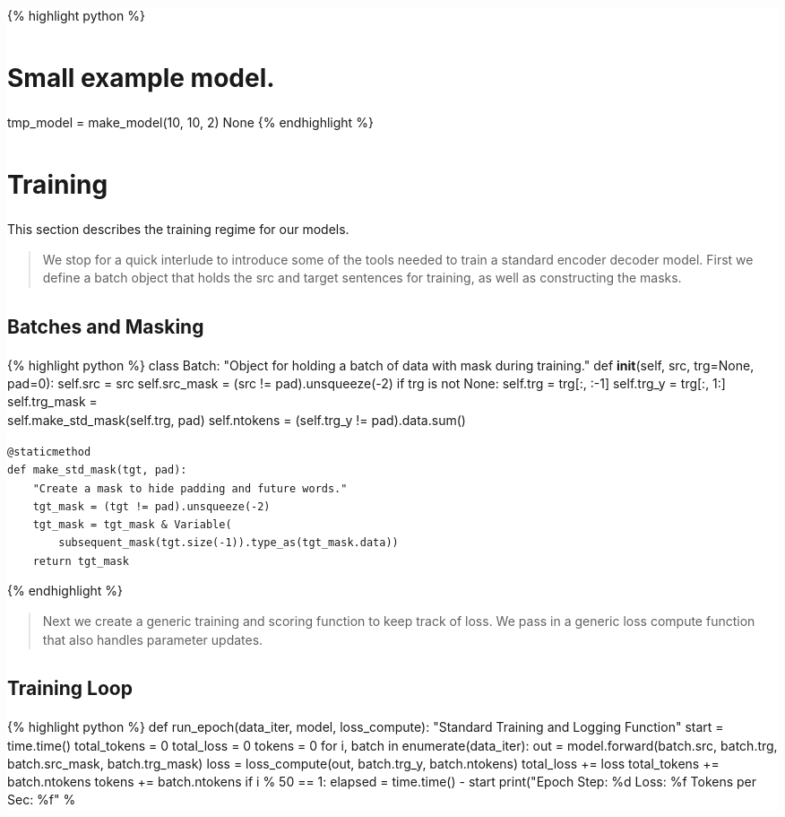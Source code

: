 
{% highlight python %}
# Small example model.
tmp_model = make_model(10, 10, 2)
None
{% endhighlight %}
 
# Training

This section describes the training regime for our models. 
 
> We stop for a quick interlude to introduce some of the tools
needed to train a standard encoder decoder model. First we define a batch object
that holds the src and target sentences for training, as well as constructing
the masks. 
 
## Batches and Masking 


{% highlight python %}
class Batch:
    "Object for holding a batch of data with mask during training."
    def __init__(self, src, trg=None, pad=0):
        self.src = src
        self.src_mask = (src != pad).unsqueeze(-2)
        if trg is not None:
            self.trg = trg[:, :-1]
            self.trg_y = trg[:, 1:]
            self.trg_mask = \
                self.make_std_mask(self.trg, pad)
            self.ntokens = (self.trg_y != pad).data.sum()
    
    @staticmethod
    def make_std_mask(tgt, pad):
        "Create a mask to hide padding and future words."
        tgt_mask = (tgt != pad).unsqueeze(-2)
        tgt_mask = tgt_mask & Variable(
            subsequent_mask(tgt.size(-1)).type_as(tgt_mask.data))
        return tgt_mask
{% endhighlight %}
 
> Next we create a generic training and scoring function to keep track of loss.
We pass in a generic loss compute function that also handles parameter updates. 
 
## Training Loop 


{% highlight python %}
def run_epoch(data_iter, model, loss_compute):
    "Standard Training and Logging Function"
    start = time.time()
    total_tokens = 0
    total_loss = 0
    tokens = 0
    for i, batch in enumerate(data_iter):
        out = model.forward(batch.src, batch.trg, 
                            batch.src_mask, batch.trg_mask)
        loss = loss_compute(out, batch.trg_y, batch.ntokens)
        total_loss += loss
        total_tokens += batch.ntokens
        tokens += batch.ntokens
        if i % 50 == 1:
            elapsed = time.time() - start
            print("Epoch Step: %d Loss: %f Tokens per Sec: %f" %